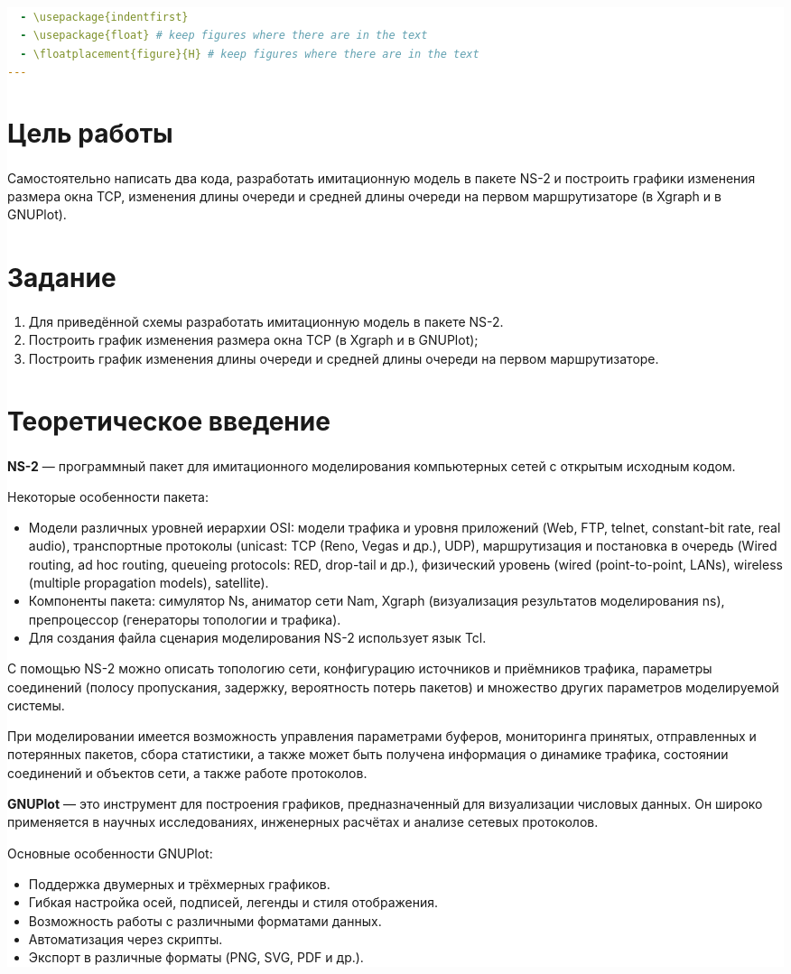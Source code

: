 ```yaml
  - \usepackage{indentfirst}
  - \usepackage{float} # keep figures where there are in the text
  - \floatplacement{figure}{H} # keep figures where there are in the text
---
```


# Цель работы

Самостоятельно написать два кода, разработать имитационную модель в пакете NS-2 и построить графики изменения размера окна TCP, изменения длины очереди и средней длины очереди на первом
маршрутизаторе (в Xgraph и в GNUPlot).

# Задание

1. Для приведённой схемы разработать имитационную модель в пакете NS-2.
2. Построить график изменения размера окна TCP (в Xgraph и в GNUPlot);
3. Построить график изменения длины очереди и средней длины очереди на первом маршрутизаторе.

# Теоретическое введение

**NS-2** — программный пакет для имитационного моделирования компьютерных сетей с открытым исходным кодом.

Некоторые особенности пакета:

- Модели различных уровней иерархии OSI: модели трафика и уровня приложений (Web, FTP, telnet, constant-bit rate, real audio), транспортные протоколы (unicast: TCP (Reno, Vegas и др.), UDP), маршрутизация и постановка в очередь (Wired routing, ad hoc routing, queueing protocols: RED, drop-tail и др.), физический уровень (wired (point-to-point, LANs), wireless (multiple propagation models), satellite).
- Компоненты пакета: симулятор Ns, аниматор сети Nam, Xgraph (визуализация результатов моделирования ns), препроцессор (генераторы топологии и трафика).
- Для создания файла сценария моделирования NS-2 использует язык Tcl.

С помощью NS-2 можно описать топологию сети, конфигурацию источников и приёмников трафика, параметры соединений (полосу пропускания, задержку, вероятность потерь пакетов) и множество других параметров моделируемой системы.

При моделировании имеется возможность управления параметрами буферов, мониторинга принятых, отправленных и потерянных пакетов, сбора статистики, а также может быть получена информация о динамике трафика, состоянии соединений и объектов сети, а также работе протоколов.

**GNUPlot** — это инструмент для построения графиков, предназначенный для визуализации числовых данных. Он широко применяется в научных исследованиях, инженерных расчётах и анализе сетевых протоколов.  

Основные особенности GNUPlot:  

- Поддержка двумерных и трёхмерных графиков.  
- Гибкая настройка осей, подписей, легенды и стиля отображения.  
- Возможность работы с различными форматами данных.  
- Автоматизация через скрипты.  
- Экспорт в различные форматы (PNG, SVG, PDF и др.).  
